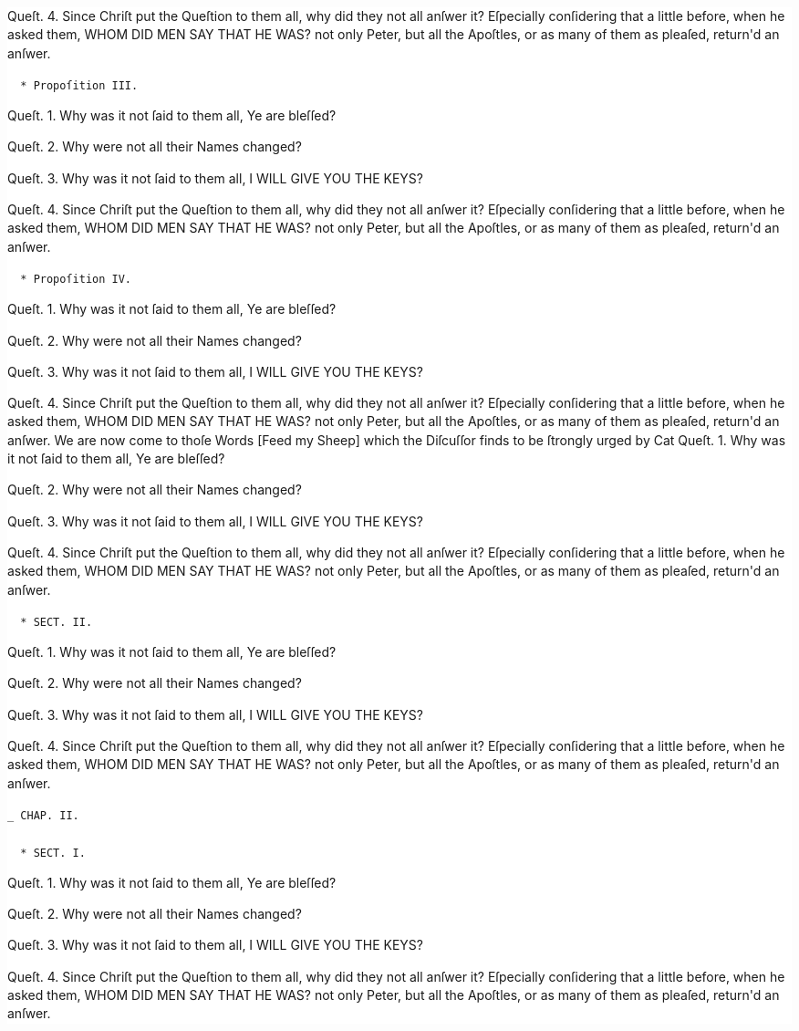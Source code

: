 Queſt. 4. Since Chriſt put the Queſtion to them all, why did they not all anſwer it? Eſpecially conſidering that a little before, when he asked them, WHOM DID MEN SAY THAT HE WAS? not only Peter, but all the Apoſtles, or as many of them as pleaſed, return'd an anſwer.

      * Propoſition III.

Queſt. 1. Why was it not ſaid to them all, Ye are bleſſed?

Queſt. 2. Why were not all their Names changed?

Queſt. 3. Why was it not ſaid to them all, I WILL GIVE YOU THE KEYS?

Queſt. 4. Since Chriſt put the Queſtion to them all, why did they not all anſwer it? Eſpecially conſidering that a little before, when he asked them, WHOM DID MEN SAY THAT HE WAS? not only Peter, but all the Apoſtles, or as many of them as pleaſed, return'd an anſwer.

      * Propoſition IV.

Queſt. 1. Why was it not ſaid to them all, Ye are bleſſed?

Queſt. 2. Why were not all their Names changed?

Queſt. 3. Why was it not ſaid to them all, I WILL GIVE YOU THE KEYS?

Queſt. 4. Since Chriſt put the Queſtion to them all, why did they not all anſwer it? Eſpecially conſidering that a little before, when he asked them, WHOM DID MEN SAY THAT HE WAS? not only Peter, but all the Apoſtles, or as many of them as pleaſed, return'd an anſwer.
We are now come to thoſe Words [Feed my Sheep] which the Diſcuſſor finds to be ſtrongly urged by Cat
Queſt. 1. Why was it not ſaid to them all, Ye are bleſſed?

Queſt. 2. Why were not all their Names changed?

Queſt. 3. Why was it not ſaid to them all, I WILL GIVE YOU THE KEYS?

Queſt. 4. Since Chriſt put the Queſtion to them all, why did they not all anſwer it? Eſpecially conſidering that a little before, when he asked them, WHOM DID MEN SAY THAT HE WAS? not only Peter, but all the Apoſtles, or as many of them as pleaſed, return'd an anſwer.

      * SECT. II.

Queſt. 1. Why was it not ſaid to them all, Ye are bleſſed?

Queſt. 2. Why were not all their Names changed?

Queſt. 3. Why was it not ſaid to them all, I WILL GIVE YOU THE KEYS?

Queſt. 4. Since Chriſt put the Queſtion to them all, why did they not all anſwer it? Eſpecially conſidering that a little before, when he asked them, WHOM DID MEN SAY THAT HE WAS? not only Peter, but all the Apoſtles, or as many of them as pleaſed, return'd an anſwer.

    _ CHAP. II.

      * SECT. I.

Queſt. 1. Why was it not ſaid to them all, Ye are bleſſed?

Queſt. 2. Why were not all their Names changed?

Queſt. 3. Why was it not ſaid to them all, I WILL GIVE YOU THE KEYS?

Queſt. 4. Since Chriſt put the Queſtion to them all, why did they not all anſwer it? Eſpecially conſidering that a little before, when he asked them, WHOM DID MEN SAY THAT HE WAS? not only Peter, but all the Apoſtles, or as many of them as pleaſed, return'd an anſwer.
